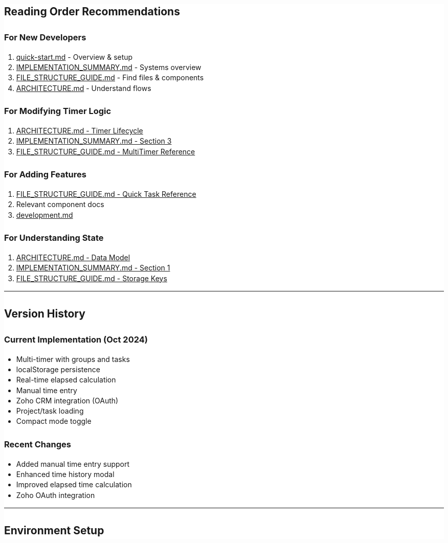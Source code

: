 
## Reading Order Recommendations

### For New Developers
1. [quick-start.md](quick-start.md) - Overview & setup
2. [IMPLEMENTATION_SUMMARY.md](IMPLEMENTATION_SUMMARY.md) - Systems overview
3. [FILE_STRUCTURE_GUIDE.md](FILE_STRUCTURE_GUIDE.md) - Find files & components
4. [ARCHITECTURE.md](ARCHITECTURE.md) - Understand flows

### For Modifying Timer Logic
1. [ARCHITECTURE.md - Timer Lifecycle](ARCHITECTURE.md#timer-lifecycle)
2. [IMPLEMENTATION_SUMMARY.md - Section 3](IMPLEMENTATION_SUMMARY.md#3-timer-startstop-mechanism)
3. [FILE_STRUCTURE_GUIDE.md - MultiTimer Reference](FILE_STRUCTURE_GUIDE.md#multitimertsx-state-hub)

### For Adding Features
1. [FILE_STRUCTURE_GUIDE.md - Quick Task Reference](FILE_STRUCTURE_GUIDE.md#quick-task-reference)
2. Relevant component docs
3. [development.md](development.md)

### For Understanding State
1. [ARCHITECTURE.md - Data Model](ARCHITECTURE.md#data-model)
2. [IMPLEMENTATION_SUMMARY.md - Section 1](IMPLEMENTATION_SUMMARY.md#1-timer-state-management--data-structures)
3. [FILE_STRUCTURE_GUIDE.md - Storage Keys](FILE_STRUCTURE_GUIDE.md#storage-keys-reference)

---

## Version History

### Current Implementation (Oct 2024)
- Multi-timer with groups and tasks
- localStorage persistence
- Real-time elapsed calculation
- Manual time entry
- Zoho CRM integration (OAuth)
- Project/task loading
- Compact mode toggle

### Recent Changes
- Added manual time entry support
- Enhanced time history modal
- Improved elapsed time calculation
- Zoho OAuth integration

---

## Environment Setup
